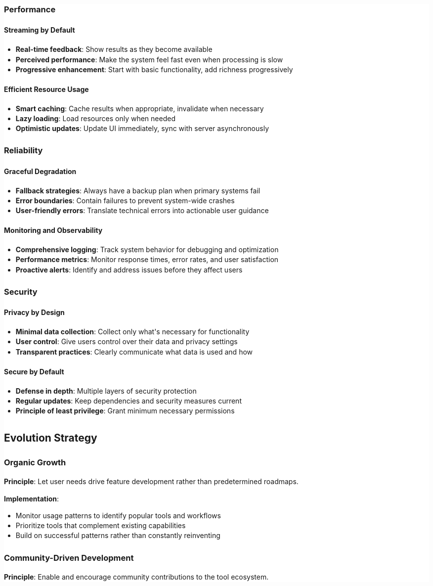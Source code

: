 ### Performance

#### Streaming by Default
- **Real-time feedback**: Show results as they become available
- **Perceived performance**: Make the system feel fast even when processing is slow
- **Progressive enhancement**: Start with basic functionality, add richness progressively

#### Efficient Resource Usage
- **Smart caching**: Cache results when appropriate, invalidate when necessary
- **Lazy loading**: Load resources only when needed
- **Optimistic updates**: Update UI immediately, sync with server asynchronously

### Reliability

#### Graceful Degradation
- **Fallback strategies**: Always have a backup plan when primary systems fail
- **Error boundaries**: Contain failures to prevent system-wide crashes
- **User-friendly errors**: Translate technical errors into actionable user guidance

#### Monitoring and Observability
- **Comprehensive logging**: Track system behavior for debugging and optimization
- **Performance metrics**: Monitor response times, error rates, and user satisfaction
- **Proactive alerts**: Identify and address issues before they affect users

### Security

#### Privacy by Design
- **Minimal data collection**: Collect only what's necessary for functionality
- **User control**: Give users control over their data and privacy settings
- **Transparent practices**: Clearly communicate what data is used and how

#### Secure by Default
- **Defense in depth**: Multiple layers of security protection
- **Regular updates**: Keep dependencies and security measures current
- **Principle of least privilege**: Grant minimum necessary permissions

## Evolution Strategy

### Organic Growth

**Principle**: Let user needs drive feature development rather than predetermined roadmaps.

**Implementation**:
- Monitor usage patterns to identify popular tools and workflows
- Prioritize tools that complement existing capabilities
- Build on successful patterns rather than constantly reinventing

### Community-Driven Development

**Principle**: Enable and encourage community contributions to the tool ecosystem.

